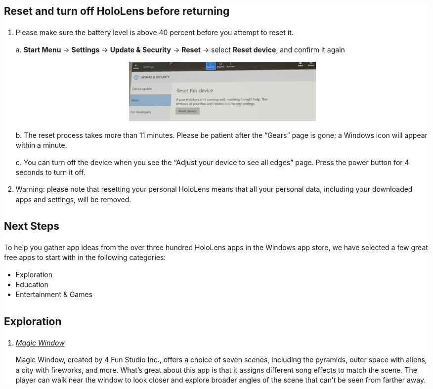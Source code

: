 ## Reset and turn off HoloLens before returning

1. Please make sure the battery level is above 40 percent before you attempt to reset it. 

    a. **Start Menu** → **Settings** → **Update & Security** → **Reset** → select **Reset device**, and confirm it again
    
    <p align="center">
        <img src="/assets/post-media/2019-05-13-hololens-guide/2019-05-13-Reset.png" width="380" height="120">
     </p>
    
    b. The reset process takes more than 11 minutes. Please be patient after the “Gears” page is gone; a Windows icon will appear within a minute.
    
    c. You can turn off the device when you see the “Adjust your device to see all edges” page. Press the power button for 4 seconds to turn it off. 
    
2. Warning: please note that resetting your personal HoloLens means that all your personal data, including your downloaded apps and settings, will be removed.

## Next Steps

To help you gather app ideas from the over three hundred HoloLens apps in the Windows app store, we have selected a few great free apps to start with in the following categories:
  - Exploration 
  - Education 
  - Entertainment & Games


## Exploration 

1. [*Magic Window*](https://www.microsoft.com/en-us/p/magic-window/9nzcfqjv9vh7?activetab=pivot%3Aoverviewtab)

    Magic Window, created by 4 Fun Studio Inc., offers a choice of seven scenes, including the pyramids, outer space with aliens, a city with fireworks, and more. What’s great about this app is that it assigns different song effects to match the scene. The player can walk near the window to look closer and explore broader angles of the scene that can’t be seen from farther away.
    
    <p align="center">